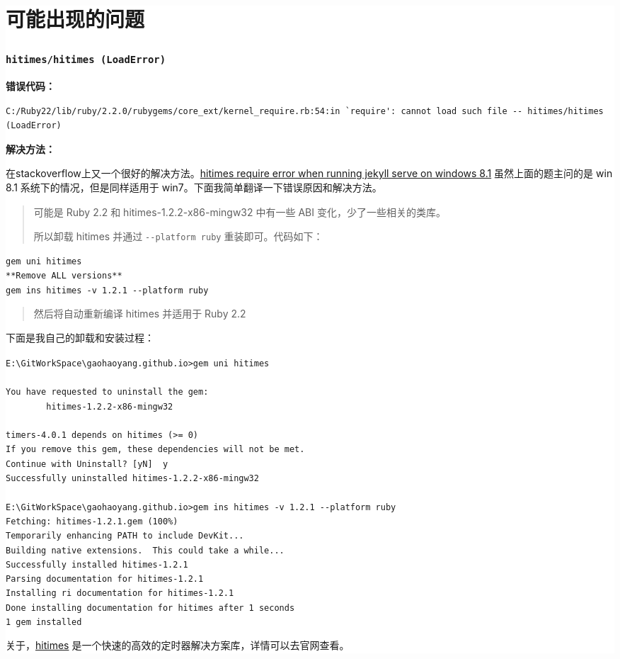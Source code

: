 
# 可能出现的问题

### `hitimes/hitimes (LoadError)`

**错误代码：**

```
C:/Ruby22/lib/ruby/2.2.0/rubygems/core_ext/kernel_require.rb:54:in `require': cannot load such file -- hitimes/hitimes (LoadError)
```

**解决方法：**

在stackoverflow上又一个很好的解决方法。[hitimes require error when running jekyll serve on windows 8.1](http://stackoverflow.com/questions/28985481/hitimes-require-error-when-running-jekyll-serve-on-windows-8-1) 虽然上面的题主问的是 win 8.1 系统下的情况，但是同样适用于 win7。下面我简单翻译一下错误原因和解决方法。

> 可能是 Ruby 2.2 和 hitimes-1.2.2-x86-mingw32 中有一些 ABI 变化，少了一些相关的类库。
>
> 所以卸载 hitimes 并通过 `--platform ruby` 重装即可。代码如下：

```
gem uni hitimes
**Remove ALL versions**
gem ins hitimes -v 1.2.1 --platform ruby
```

> 然后将自动重新编译 hitimes 并适用于 Ruby 2.2

下面是我自己的卸载和安装过程：

```
E:\GitWorkSpace\gaohaoyang.github.io>gem uni hitimes

You have requested to uninstall the gem:
        hitimes-1.2.2-x86-mingw32

timers-4.0.1 depends on hitimes (>= 0)
If you remove this gem, these dependencies will not be met.
Continue with Uninstall? [yN]  y
Successfully uninstalled hitimes-1.2.2-x86-mingw32

E:\GitWorkSpace\gaohaoyang.github.io>gem ins hitimes -v 1.2.1 --platform ruby
Fetching: hitimes-1.2.1.gem (100%)
Temporarily enhancing PATH to include DevKit...
Building native extensions.  This could take a while...
Successfully installed hitimes-1.2.1
Parsing documentation for hitimes-1.2.1
Installing ri documentation for hitimes-1.2.1
Done installing documentation for hitimes after 1 seconds
1 gem installed
```


关于，[hitimes](https://rubygems.org/gems/hitimes/versions/1.2.2) 是一个快速的高效的定时器解决方案库，详情可以去官网查看。



